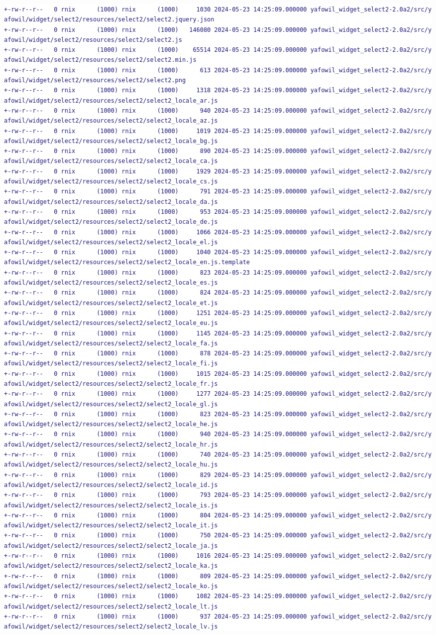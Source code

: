 ```diff
+-rw-r--r--   0 rnix      (1000) rnix      (1000)     1030 2024-05-23 14:25:09.000000 yafowil_widget_select2-2.0a2/src/yafowil/widget/select2/resources/select2/select2.jquery.json
+-rw-r--r--   0 rnix      (1000) rnix      (1000)   146080 2024-05-23 14:25:09.000000 yafowil_widget_select2-2.0a2/src/yafowil/widget/select2/resources/select2/select2.js
+-rw-r--r--   0 rnix      (1000) rnix      (1000)    65514 2024-05-23 14:25:09.000000 yafowil_widget_select2-2.0a2/src/yafowil/widget/select2/resources/select2/select2.min.js
+-rw-r--r--   0 rnix      (1000) rnix      (1000)      613 2024-05-23 14:25:09.000000 yafowil_widget_select2-2.0a2/src/yafowil/widget/select2/resources/select2/select2.png
+-rw-r--r--   0 rnix      (1000) rnix      (1000)     1318 2024-05-23 14:25:09.000000 yafowil_widget_select2-2.0a2/src/yafowil/widget/select2/resources/select2/select2_locale_ar.js
+-rw-r--r--   0 rnix      (1000) rnix      (1000)      940 2024-05-23 14:25:09.000000 yafowil_widget_select2-2.0a2/src/yafowil/widget/select2/resources/select2/select2_locale_az.js
+-rw-r--r--   0 rnix      (1000) rnix      (1000)     1019 2024-05-23 14:25:09.000000 yafowil_widget_select2-2.0a2/src/yafowil/widget/select2/resources/select2/select2_locale_bg.js
+-rw-r--r--   0 rnix      (1000) rnix      (1000)      890 2024-05-23 14:25:09.000000 yafowil_widget_select2-2.0a2/src/yafowil/widget/select2/resources/select2/select2_locale_ca.js
+-rw-r--r--   0 rnix      (1000) rnix      (1000)     1929 2024-05-23 14:25:09.000000 yafowil_widget_select2-2.0a2/src/yafowil/widget/select2/resources/select2/select2_locale_cs.js
+-rw-r--r--   0 rnix      (1000) rnix      (1000)      791 2024-05-23 14:25:09.000000 yafowil_widget_select2-2.0a2/src/yafowil/widget/select2/resources/select2/select2_locale_da.js
+-rw-r--r--   0 rnix      (1000) rnix      (1000)      953 2024-05-23 14:25:09.000000 yafowil_widget_select2-2.0a2/src/yafowil/widget/select2/resources/select2/select2_locale_de.js
+-rw-r--r--   0 rnix      (1000) rnix      (1000)     1066 2024-05-23 14:25:09.000000 yafowil_widget_select2-2.0a2/src/yafowil/widget/select2/resources/select2/select2_locale_el.js
+-rw-r--r--   0 rnix      (1000) rnix      (1000)     1040 2024-05-23 14:25:09.000000 yafowil_widget_select2-2.0a2/src/yafowil/widget/select2/resources/select2/select2_locale_en.js.template
+-rw-r--r--   0 rnix      (1000) rnix      (1000)      823 2024-05-23 14:25:09.000000 yafowil_widget_select2-2.0a2/src/yafowil/widget/select2/resources/select2/select2_locale_es.js
+-rw-r--r--   0 rnix      (1000) rnix      (1000)      824 2024-05-23 14:25:09.000000 yafowil_widget_select2-2.0a2/src/yafowil/widget/select2/resources/select2/select2_locale_et.js
+-rw-r--r--   0 rnix      (1000) rnix      (1000)     1251 2024-05-23 14:25:09.000000 yafowil_widget_select2-2.0a2/src/yafowil/widget/select2/resources/select2/select2_locale_eu.js
+-rw-r--r--   0 rnix      (1000) rnix      (1000)     1145 2024-05-23 14:25:09.000000 yafowil_widget_select2-2.0a2/src/yafowil/widget/select2/resources/select2/select2_locale_fa.js
+-rw-r--r--   0 rnix      (1000) rnix      (1000)      878 2024-05-23 14:25:09.000000 yafowil_widget_select2-2.0a2/src/yafowil/widget/select2/resources/select2/select2_locale_fi.js
+-rw-r--r--   0 rnix      (1000) rnix      (1000)     1015 2024-05-23 14:25:09.000000 yafowil_widget_select2-2.0a2/src/yafowil/widget/select2/resources/select2/select2_locale_fr.js
+-rw-r--r--   0 rnix      (1000) rnix      (1000)     1277 2024-05-23 14:25:09.000000 yafowil_widget_select2-2.0a2/src/yafowil/widget/select2/resources/select2/select2_locale_gl.js
+-rw-r--r--   0 rnix      (1000) rnix      (1000)      823 2024-05-23 14:25:09.000000 yafowil_widget_select2-2.0a2/src/yafowil/widget/select2/resources/select2/select2_locale_he.js
+-rw-r--r--   0 rnix      (1000) rnix      (1000)      940 2024-05-23 14:25:09.000000 yafowil_widget_select2-2.0a2/src/yafowil/widget/select2/resources/select2/select2_locale_hr.js
+-rw-r--r--   0 rnix      (1000) rnix      (1000)      740 2024-05-23 14:25:09.000000 yafowil_widget_select2-2.0a2/src/yafowil/widget/select2/resources/select2/select2_locale_hu.js
+-rw-r--r--   0 rnix      (1000) rnix      (1000)      829 2024-05-23 14:25:09.000000 yafowil_widget_select2-2.0a2/src/yafowil/widget/select2/resources/select2/select2_locale_id.js
+-rw-r--r--   0 rnix      (1000) rnix      (1000)      793 2024-05-23 14:25:09.000000 yafowil_widget_select2-2.0a2/src/yafowil/widget/select2/resources/select2/select2_locale_is.js
+-rw-r--r--   0 rnix      (1000) rnix      (1000)      804 2024-05-23 14:25:09.000000 yafowil_widget_select2-2.0a2/src/yafowil/widget/select2/resources/select2/select2_locale_it.js
+-rw-r--r--   0 rnix      (1000) rnix      (1000)      750 2024-05-23 14:25:09.000000 yafowil_widget_select2-2.0a2/src/yafowil/widget/select2/resources/select2/select2_locale_ja.js
+-rw-r--r--   0 rnix      (1000) rnix      (1000)     1016 2024-05-23 14:25:09.000000 yafowil_widget_select2-2.0a2/src/yafowil/widget/select2/resources/select2/select2_locale_ka.js
+-rw-r--r--   0 rnix      (1000) rnix      (1000)      809 2024-05-23 14:25:09.000000 yafowil_widget_select2-2.0a2/src/yafowil/widget/select2/resources/select2/select2_locale_ko.js
+-rw-r--r--   0 rnix      (1000) rnix      (1000)     1082 2024-05-23 14:25:09.000000 yafowil_widget_select2-2.0a2/src/yafowil/widget/select2/resources/select2/select2_locale_lt.js
+-rw-r--r--   0 rnix      (1000) rnix      (1000)      937 2024-05-23 14:25:09.000000 yafowil_widget_select2-2.0a2/src/yafowil/widget/select2/resources/select2/select2_locale_lv.js
```